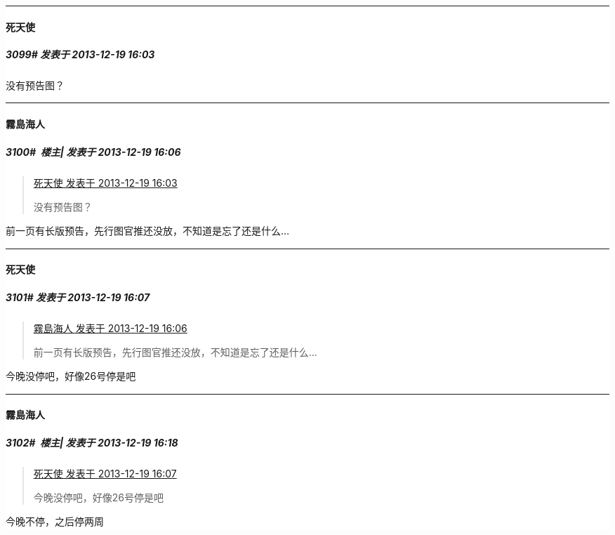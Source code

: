 

-----

####  死天使  
##### 3099#       发表于 2013-12-19 16:03




没有预告图？







-----

####  霧島海人  
##### 3100#         楼主| 发表于 2013-12-19 16:06



<blockquote><a href="httphttps://bbs.saraba1st.com/2b/forum.php?mod=redirect&amp;goto=findpost&amp;pid=23940506&amp;ptid=915948" target="_blank">死天使 发表于 2013-12-19 16:03</a>

没有预告图？</blockquote>
前一页有长版预告，先行图官推还没放，不知道是忘了还是什么…







-----

####  死天使  
##### 3101#       发表于 2013-12-19 16:07



<blockquote><a href="httphttps://bbs.saraba1st.com/2b/forum.php?mod=redirect&amp;goto=findpost&amp;pid=23940544&amp;ptid=915948" target="_blank">霧島海人 发表于 2013-12-19 16:06</a>

前一页有长版预告，先行图官推还没放，不知道是忘了还是什么…</blockquote>
今晚没停吧，好像26号停是吧







-----

####  霧島海人  
##### 3102#         楼主| 发表于 2013-12-19 16:18



<blockquote><a href="httphttps://bbs.saraba1st.com/2b/forum.php?mod=redirect&amp;goto=findpost&amp;pid=23940555&amp;ptid=915948" target="_blank">死天使 发表于 2013-12-19 16:07</a>

今晚没停吧，好像26号停是吧</blockquote>
今晚不停，之后停两周
